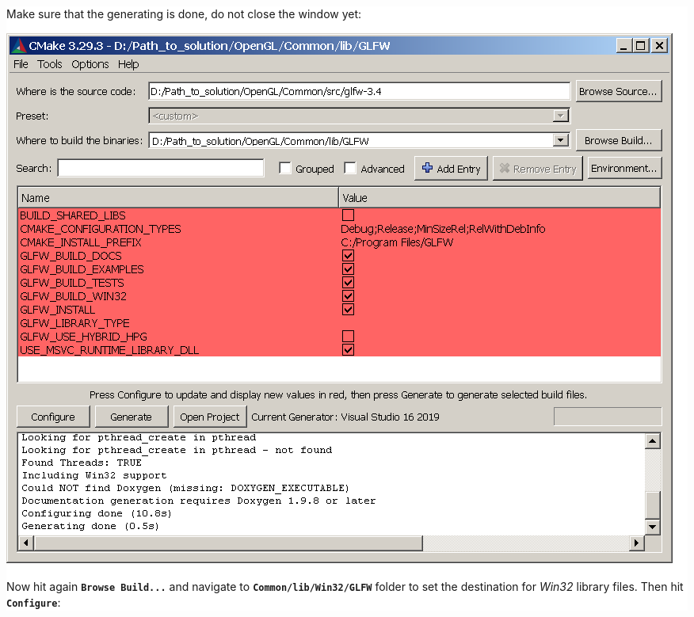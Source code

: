 Make sure that the generating is done, do not close the window yet:

![05a.png](05a.png)

Now hit again **`Browse Build...`** and navigate to **`Common/lib/Win32/GLFW`** folder to set the destination for _Win32_ library files. Then hit **`Configure`**:
